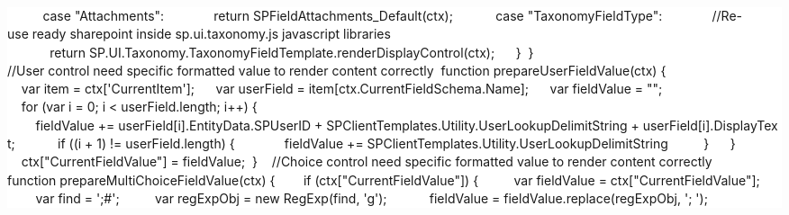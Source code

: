&nbsp;
&nbsp;&nbsp;&nbsp;&nbsp;&nbsp;&nbsp;&nbsp;&nbsp;<span class="js__statement">case</span>&nbsp;<span class="js__string">&quot;Attachments&quot;</span>:&nbsp;
&nbsp;&nbsp;&nbsp;&nbsp;&nbsp;&nbsp;&nbsp;&nbsp;&nbsp;&nbsp;&nbsp;&nbsp;<span class="js__statement">return</span>&nbsp;SPFieldAttachments_Default(ctx);&nbsp;
&nbsp;
&nbsp;&nbsp;&nbsp;&nbsp;&nbsp;&nbsp;&nbsp;&nbsp;<span class="js__statement">case</span>&nbsp;<span class="js__string">&quot;TaxonomyFieldType&quot;</span>:&nbsp;
&nbsp;&nbsp;&nbsp;&nbsp;&nbsp;&nbsp;&nbsp;&nbsp;&nbsp;&nbsp;&nbsp;&nbsp;<span class="js__sl_comment">//Re-use&nbsp;ready&nbsp;sharepoint&nbsp;inside&nbsp;sp.ui.taxonomy.js&nbsp;javascript&nbsp;libraries</span>&nbsp;
&nbsp;&nbsp;&nbsp;&nbsp;&nbsp;&nbsp;&nbsp;&nbsp;&nbsp;&nbsp;&nbsp;&nbsp;<span class="js__statement">return</span>&nbsp;SP.UI.Taxonomy.TaxonomyFieldTemplate.renderDisplayControl(ctx);&nbsp;
&nbsp;&nbsp;&nbsp;&nbsp;<span class="js__brace">}</span>&nbsp;
<span class="js__brace">}</span>&nbsp;
&nbsp;
<span class="js__sl_comment">//User&nbsp;control&nbsp;need&nbsp;specific&nbsp;formatted&nbsp;value&nbsp;to&nbsp;render&nbsp;content&nbsp;correctly</span>&nbsp;
<span class="js__operator">function</span>&nbsp;prepareUserFieldValue(ctx)&nbsp;<span class="js__brace">{</span>&nbsp;
&nbsp;&nbsp;&nbsp;&nbsp;<span class="js__statement">var</span>&nbsp;item&nbsp;=&nbsp;ctx[<span class="js__string">'CurrentItem'</span>];&nbsp;
&nbsp;&nbsp;&nbsp;&nbsp;<span class="js__statement">var</span>&nbsp;userField&nbsp;=&nbsp;item[ctx.CurrentFieldSchema.Name];&nbsp;
&nbsp;&nbsp;&nbsp;&nbsp;<span class="js__statement">var</span>&nbsp;fieldValue&nbsp;=&nbsp;<span class="js__string">&quot;&quot;</span>;&nbsp;
&nbsp;
&nbsp;&nbsp;&nbsp;&nbsp;<span class="js__statement">for</span>&nbsp;(<span class="js__statement">var</span>&nbsp;i&nbsp;=&nbsp;<span class="js__num">0</span>;&nbsp;i&nbsp;&lt;&nbsp;userField.length;&nbsp;i&#43;&#43;)&nbsp;<span class="js__brace">{</span>&nbsp;
&nbsp;&nbsp;&nbsp;&nbsp;&nbsp;&nbsp;&nbsp;&nbsp;fieldValue&nbsp;&#43;=&nbsp;userField[i].EntityData.SPUserID&nbsp;&#43;&nbsp;SPClientTemplates.Utility.UserLookupDelimitString&nbsp;&#43;&nbsp;userField[i].DisplayText;&nbsp;
&nbsp;
&nbsp;&nbsp;&nbsp;&nbsp;&nbsp;&nbsp;&nbsp;&nbsp;<span class="js__statement">if</span>&nbsp;((i&nbsp;&#43;&nbsp;<span class="js__num">1</span>)&nbsp;!=&nbsp;userField.length)&nbsp;<span class="js__brace">{</span>&nbsp;
&nbsp;&nbsp;&nbsp;&nbsp;&nbsp;&nbsp;&nbsp;&nbsp;&nbsp;&nbsp;&nbsp;&nbsp;fieldValue&nbsp;&#43;=&nbsp;SPClientTemplates.Utility.UserLookupDelimitString&nbsp;
&nbsp;&nbsp;&nbsp;&nbsp;&nbsp;&nbsp;&nbsp;&nbsp;<span class="js__brace">}</span>&nbsp;
&nbsp;&nbsp;&nbsp;&nbsp;<span class="js__brace">}</span>&nbsp;
&nbsp;
&nbsp;&nbsp;&nbsp;&nbsp;ctx[<span class="js__string">&quot;CurrentFieldValue&quot;</span>]&nbsp;=&nbsp;fieldValue;&nbsp;
<span class="js__brace">}</span>&nbsp;
&nbsp;
<span class="js__sl_comment">//Choice&nbsp;control&nbsp;need&nbsp;specific&nbsp;formatted&nbsp;value&nbsp;to&nbsp;render&nbsp;content&nbsp;correctly</span>&nbsp;
<span class="js__operator">function</span>&nbsp;prepareMultiChoiceFieldValue(ctx)&nbsp;<span class="js__brace">{</span>&nbsp;
&nbsp;
&nbsp;&nbsp;&nbsp;&nbsp;<span class="js__statement">if</span>&nbsp;(ctx[<span class="js__string">&quot;CurrentFieldValue&quot;</span>])&nbsp;<span class="js__brace">{</span>&nbsp;
&nbsp;&nbsp;&nbsp;&nbsp;&nbsp;&nbsp;&nbsp;&nbsp;<span class="js__statement">var</span>&nbsp;fieldValue&nbsp;=&nbsp;ctx[<span class="js__string">&quot;CurrentFieldValue&quot;</span>];&nbsp;
&nbsp;
&nbsp;&nbsp;&nbsp;&nbsp;&nbsp;&nbsp;&nbsp;&nbsp;<span class="js__statement">var</span>&nbsp;find&nbsp;=&nbsp;<span class="js__string">';#'</span>;&nbsp;
&nbsp;&nbsp;&nbsp;&nbsp;&nbsp;&nbsp;&nbsp;&nbsp;<span class="js__statement">var</span>&nbsp;regExpObj&nbsp;=&nbsp;<span class="js__operator">new</span>&nbsp;<span class="js__object">RegExp</span>(find,&nbsp;<span class="js__string">'g'</span>);&nbsp;
&nbsp;
&nbsp;&nbsp;&nbsp;&nbsp;&nbsp;&nbsp;&nbsp;&nbsp;fieldValue&nbsp;=&nbsp;fieldValue.replace(regExpObj,&nbsp;<span class="js__string">';&nbsp;'</span>);&nbsp;